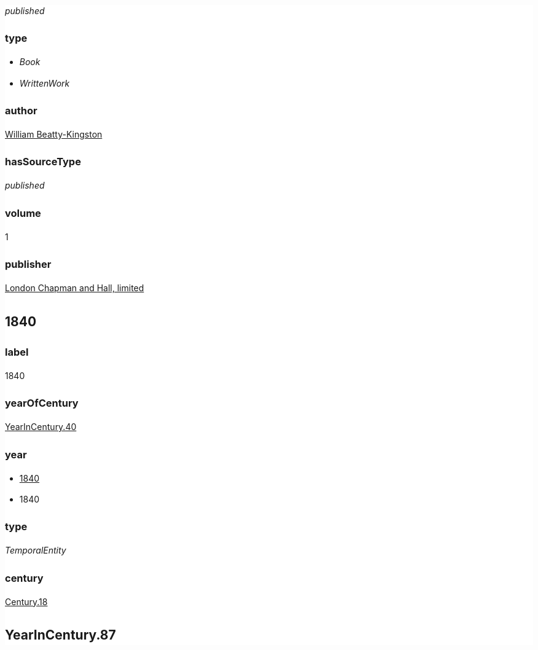 *published*

### type

 - *Book*

 - *WrittenWork*

### author


[William Beatty-Kingston](#William-Beatty-Kingston)

### hasSourceType


*published*

### volume


1

### publisher


[London Chapman and Hall, limited](#London-Chapman-and-Hall-limited)

## 1840

### label


1840

### yearOfCentury


[YearInCentury.40](#YearInCentury.40)

### year

 - [1840](#1840)

 - 1840

### type


*TemporalEntity*

### century


[Century.18](#Century.18)

## YearInCentury.87
